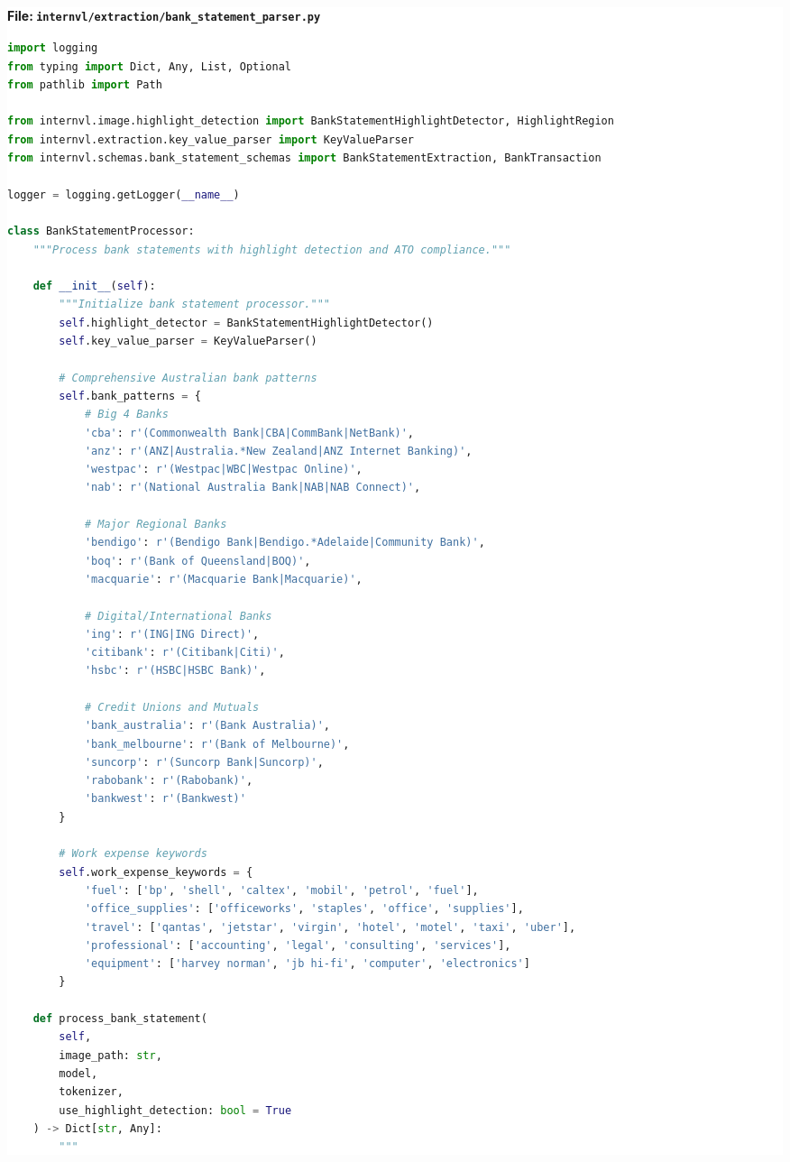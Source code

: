 **File: `internvl/extraction/bank_statement_parser.py`**

```python
import logging
from typing import Dict, Any, List, Optional
from pathlib import Path

from internvl.image.highlight_detection import BankStatementHighlightDetector, HighlightRegion
from internvl.extraction.key_value_parser import KeyValueParser
from internvl.schemas.bank_statement_schemas import BankStatementExtraction, BankTransaction

logger = logging.getLogger(__name__)

class BankStatementProcessor:
    """Process bank statements with highlight detection and ATO compliance."""
    
    def __init__(self):
        """Initialize bank statement processor."""
        self.highlight_detector = BankStatementHighlightDetector()
        self.key_value_parser = KeyValueParser()
        
        # Comprehensive Australian bank patterns
        self.bank_patterns = {
            # Big 4 Banks
            'cba': r'(Commonwealth Bank|CBA|CommBank|NetBank)',
            'anz': r'(ANZ|Australia.*New Zealand|ANZ Internet Banking)',
            'westpac': r'(Westpac|WBC|Westpac Online)',
            'nab': r'(National Australia Bank|NAB|NAB Connect)',
            
            # Major Regional Banks
            'bendigo': r'(Bendigo Bank|Bendigo.*Adelaide|Community Bank)',
            'boq': r'(Bank of Queensland|BOQ)',
            'macquarie': r'(Macquarie Bank|Macquarie)',
            
            # Digital/International Banks
            'ing': r'(ING|ING Direct)',
            'citibank': r'(Citibank|Citi)',
            'hsbc': r'(HSBC|HSBC Bank)',
            
            # Credit Unions and Mutuals
            'bank_australia': r'(Bank Australia)',
            'bank_melbourne': r'(Bank of Melbourne)',
            'suncorp': r'(Suncorp Bank|Suncorp)',
            'rabobank': r'(Rabobank)',
            'bankwest': r'(Bankwest)'
        }
        
        # Work expense keywords
        self.work_expense_keywords = {
            'fuel': ['bp', 'shell', 'caltex', 'mobil', 'petrol', 'fuel'],
            'office_supplies': ['officeworks', 'staples', 'office', 'supplies'],
            'travel': ['qantas', 'jetstar', 'virgin', 'hotel', 'motel', 'taxi', 'uber'],
            'professional': ['accounting', 'legal', 'consulting', 'services'],
            'equipment': ['harvey norman', 'jb hi-fi', 'computer', 'electronics']
        }
    
    def process_bank_statement(
        self, 
        image_path: str, 
        model, 
        tokenizer, 
        use_highlight_detection: bool = True
    ) -> Dict[str, Any]:
        """
```